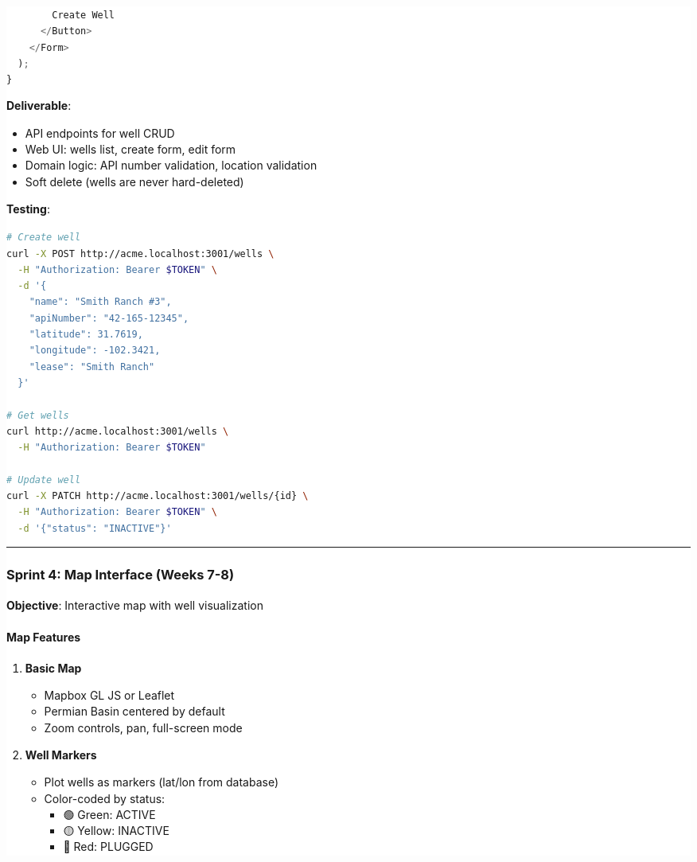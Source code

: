 ```typescript
        Create Well
      </Button>
    </Form>
  );
}
```

**Deliverable**:

- API endpoints for well CRUD
- Web UI: wells list, create form, edit form
- Domain logic: API number validation, location validation
- Soft delete (wells are never hard-deleted)

**Testing**:

```bash
# Create well
curl -X POST http://acme.localhost:3001/wells \
  -H "Authorization: Bearer $TOKEN" \
  -d '{
    "name": "Smith Ranch #3",
    "apiNumber": "42-165-12345",
    "latitude": 31.7619,
    "longitude": -102.3421,
    "lease": "Smith Ranch"
  }'

# Get wells
curl http://acme.localhost:3001/wells \
  -H "Authorization: Bearer $TOKEN"

# Update well
curl -X PATCH http://acme.localhost:3001/wells/{id} \
  -H "Authorization: Bearer $TOKEN" \
  -d '{"status": "INACTIVE"}'
```

---

### Sprint 4: Map Interface (Weeks 7-8)

**Objective**: Interactive map with well visualization

#### Map Features

1. **Basic Map**
   - Mapbox GL JS or Leaflet
   - Permian Basin centered by default
   - Zoom controls, pan, full-screen mode

2. **Well Markers**
   - Plot wells as markers (lat/lon from database)
   - Color-coded by status:
     - 🟢 Green: ACTIVE
     - 🟡 Yellow: INACTIVE
     - 🔴 Red: PLUGGED
